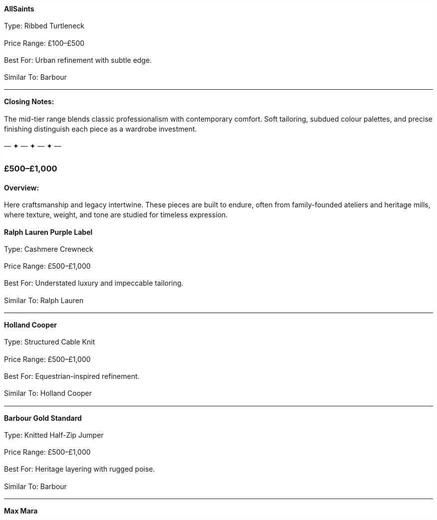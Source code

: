 **AllSaints**  

Type: Ribbed Turtleneck  

Price Range: £100–£500  

Best For: Urban refinement with subtle edge.  

Similar To: Barbour  

---

**Closing Notes:**  

The mid-tier range blends classic professionalism with contemporary comfort. Soft tailoring, subdued colour palettes, and precise finishing distinguish each piece as a wardrobe investment.

— ✦ — ✦ — ✦ —

### £500–£1,000

**Overview:**  

Here craftsmanship and legacy intertwine. These pieces are built to endure, often from family-founded ateliers and heritage mills, where texture, weight, and tone are studied for timeless expression.

**Ralph Lauren Purple Label**  

Type: Cashmere Crewneck  

Price Range: £500–£1,000  

Best For: Understated luxury and impeccable tailoring.  

Similar To: Ralph Lauren  

---

**Holland Cooper**  

Type: Structured Cable Knit  

Price Range: £500–£1,000  

Best For: Equestrian-inspired refinement.  

Similar To: Holland Cooper  

---

**Barbour Gold Standard**  

Type: Knitted Half-Zip Jumper  

Price Range: £500–£1,000  

Best For: Heritage layering with rugged poise.  

Similar To: Barbour  

---

**Max Mara**  
